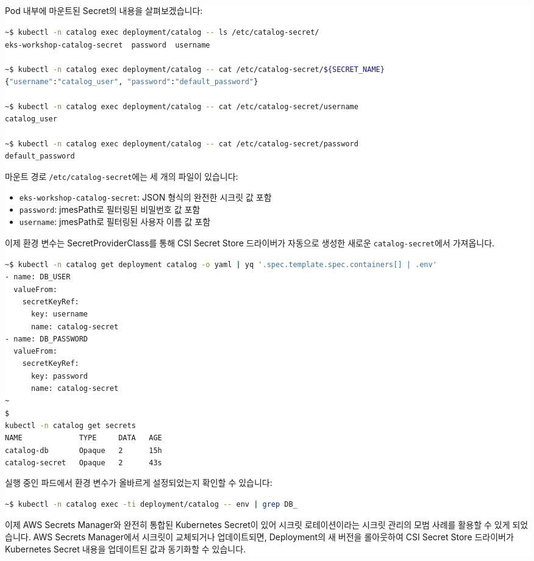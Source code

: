 Pod 내부에 마운트된 Secret의 내용을 살펴보겠습니다:

```bash
~$ kubectl -n catalog exec deployment/catalog -- ls /etc/catalog-secret/
eks-workshop-catalog-secret  password  username

~$ kubectl -n catalog exec deployment/catalog -- cat /etc/catalog-secret/${SECRET_NAME}
{"username":"catalog_user", "password":"default_password"}

~$ kubectl -n catalog exec deployment/catalog -- cat /etc/catalog-secret/username
catalog_user

~$ kubectl -n catalog exec deployment/catalog -- cat /etc/catalog-secret/password
default_password
```

마운트 경로 `/etc/catalog-secret`에는 세 개의 파일이 있습니다:

* `eks-workshop-catalog-secret`: JSON 형식의 완전한 시크릿 값 포함
* `password`: jmesPath로 필터링된 비밀번호 값 포함
* `username`: jmesPath로 필터링된 사용자 이름 값 포함

이제 환경 변수는 SecretProviderClass를 통해 CSI Secret Store 드라이버가 자동으로 생성한 새로운 `catalog-secret`에서 가져옵니다.

```bash
~$ kubectl -n catalog get deployment catalog -o yaml | yq '.spec.template.spec.containers[] | .env'
- name: DB_USER
  valueFrom:
    secretKeyRef:
      key: username
      name: catalog-secret
- name: DB_PASSWORD
  valueFrom:
    secretKeyRef:
      key: password
      name: catalog-secret
~
$
kubectl -n catalog get secrets
NAME             TYPE     DATA   AGE
catalog-db       Opaque   2      15h
catalog-secret   Opaque   2      43s
```

실행 중인 파드에서 환경 변수가 올바르게 설정되었는지 확인할 수 있습니다:

```bash
~$ kubectl -n catalog exec -ti deployment/catalog -- env | grep DB_
```

이제 AWS Secrets Manager와 완전히 통합된 Kubernetes Secret이 있어 시크릿 로테이션이라는 시크릿 관리의 모범 사례를 활용할 수 있게 되었습니다. AWS Secrets Manager에서 시크릿이 교체되거나 업데이트되면, Deployment의 새 버전을 롤아웃하여 CSI Secret Store 드라이버가 Kubernetes Secret 내용을 업데이트된 값과 동기화할 수 있습니다.

